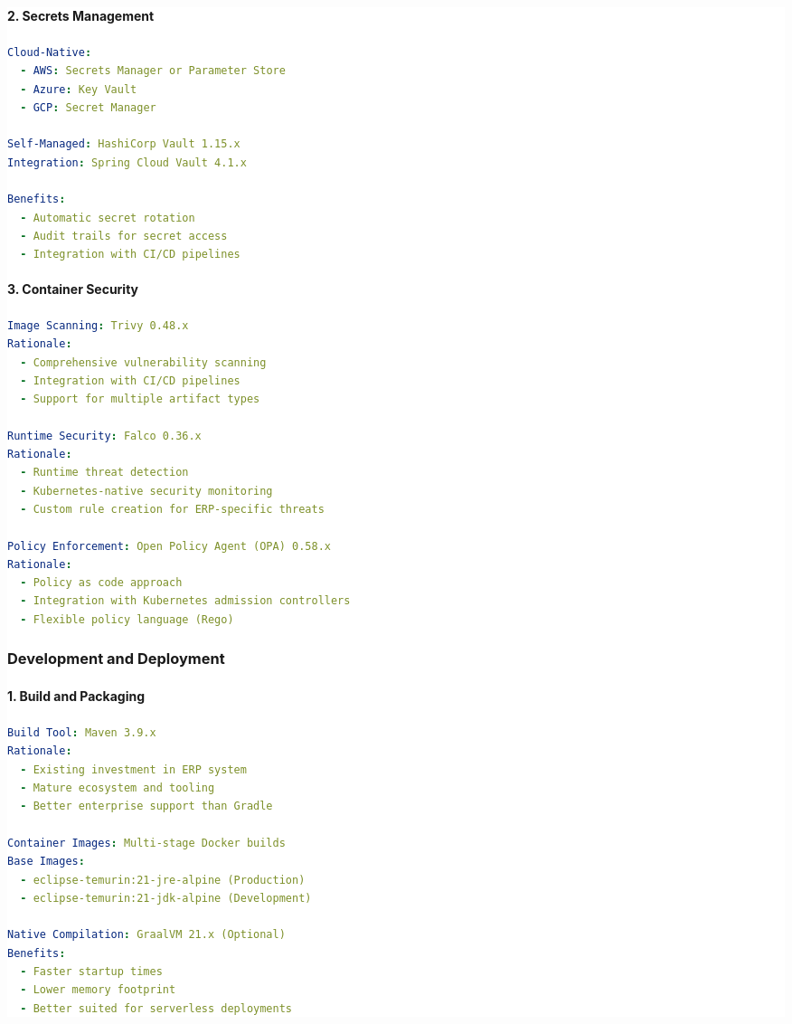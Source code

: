 #### 2. Secrets Management
```yaml
Cloud-Native:
  - AWS: Secrets Manager or Parameter Store
  - Azure: Key Vault
  - GCP: Secret Manager

Self-Managed: HashiCorp Vault 1.15.x
Integration: Spring Cloud Vault 4.1.x

Benefits:
  - Automatic secret rotation
  - Audit trails for secret access
  - Integration with CI/CD pipelines
```

#### 3. Container Security
```yaml
Image Scanning: Trivy 0.48.x
Rationale:
  - Comprehensive vulnerability scanning
  - Integration with CI/CD pipelines
  - Support for multiple artifact types

Runtime Security: Falco 0.36.x
Rationale:
  - Runtime threat detection
  - Kubernetes-native security monitoring
  - Custom rule creation for ERP-specific threats

Policy Enforcement: Open Policy Agent (OPA) 0.58.x
Rationale:
  - Policy as code approach
  - Integration with Kubernetes admission controllers
  - Flexible policy language (Rego)
```

### Development and Deployment

#### 1. Build and Packaging
```yaml
Build Tool: Maven 3.9.x
Rationale:
  - Existing investment in ERP system
  - Mature ecosystem and tooling
  - Better enterprise support than Gradle

Container Images: Multi-stage Docker builds
Base Images:
  - eclipse-temurin:21-jre-alpine (Production)
  - eclipse-temurin:21-jdk-alpine (Development)

Native Compilation: GraalVM 21.x (Optional)
Benefits:
  - Faster startup times
  - Lower memory footprint
  - Better suited for serverless deployments
```
